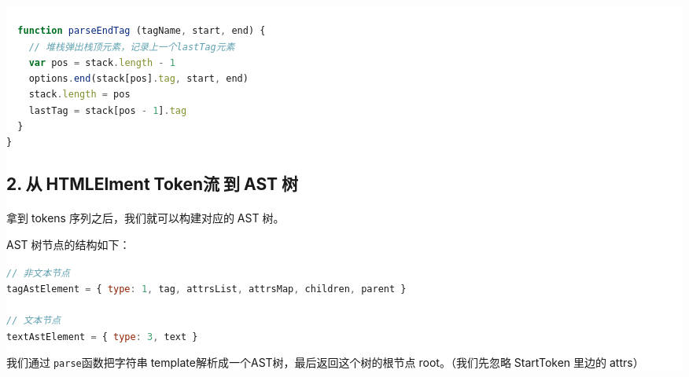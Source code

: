 ```javascript

  function parseEndTag (tagName, start, end) {
    // 堆栈弹出栈顶元素，记录上一个lastTag元素
    var pos = stack.length - 1
    options.end(stack[pos].tag, start, end)
    stack.length = pos
    lastTag = stack[pos - 1].tag
  }
}
```



## 2. 从 HTMLElment Token流 到 AST 树

拿到 tokens 序列之后，我们就可以构建对应的 AST 树。

AST 树节点的结构如下：

```javascript
// 非文本节点
tagAstElement = { type: 1, tag, attrsList, attrsMap, children, parent } 

// 文本节点
textAstElement = { type: 3, text } 
```

我们通过 ```parse```函数把字符串 template解析成一个AST树，最后返回这个树的根节点 root。（我们先忽略 StartToken 里边的 attrs）
